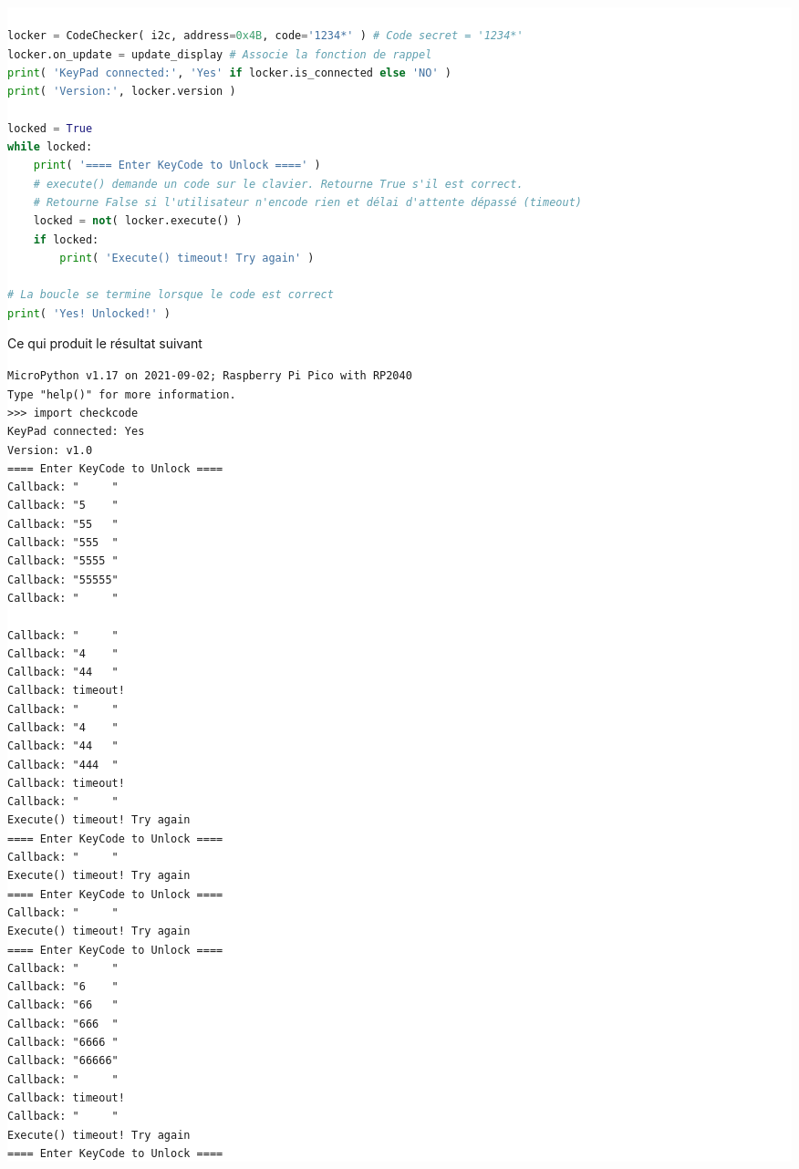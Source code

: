 ``` python

locker = CodeChecker( i2c, address=0x4B, code='1234*' ) # Code secret = '1234*'
locker.on_update = update_display # Associe la fonction de rappel
print( 'KeyPad connected:', 'Yes' if locker.is_connected else 'NO' )
print( 'Version:', locker.version )

locked = True
while locked:
	print( '==== Enter KeyCode to Unlock ====' )
	# execute() demande un code sur le clavier. Retourne True s'il est correct.
	# Retourne False si l'utilisateur n'encode rien et délai d'attente dépassé (timeout)
	locked = not( locker.execute() )
	if locked:
		print( 'Execute() timeout! Try again' )

# La boucle se termine lorsque le code est correct
print( 'Yes! Unlocked!' )
```
Ce qui produit le résultat suivant

```
MicroPython v1.17 on 2021-09-02; Raspberry Pi Pico with RP2040
Type "help()" for more information.
>>> import checkcode
KeyPad connected: Yes
Version: v1.0
==== Enter KeyCode to Unlock ====
Callback: "     "
Callback: "5    "
Callback: "55   "
Callback: "555  "
Callback: "5555 "
Callback: "55555"
Callback: "     "

Callback: "     "
Callback: "4    "
Callback: "44   "
Callback: timeout!
Callback: "     "
Callback: "4    "
Callback: "44   "
Callback: "444  "
Callback: timeout!
Callback: "     "
Execute() timeout! Try again
==== Enter KeyCode to Unlock ====
Callback: "     "
Execute() timeout! Try again
==== Enter KeyCode to Unlock ====
Callback: "     "
Execute() timeout! Try again
==== Enter KeyCode to Unlock ====
Callback: "     "
Callback: "6    "
Callback: "66   "
Callback: "666  "
Callback: "6666 "
Callback: "66666"
Callback: "     "
Callback: timeout!
Callback: "     "
Execute() timeout! Try again
==== Enter KeyCode to Unlock ====
```